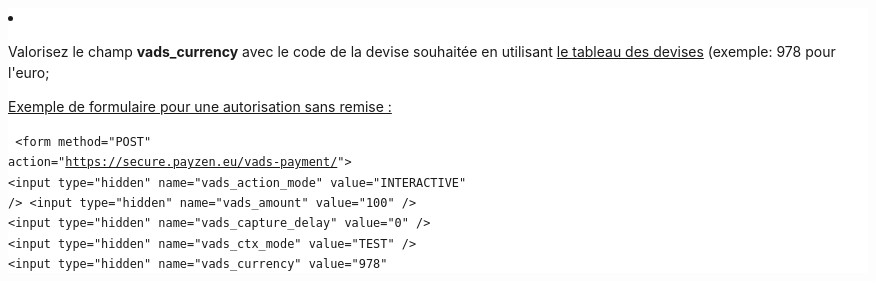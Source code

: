  </li>
 
 <li>
 
 <p>
Valorisez le champ 
<b>vads_currency</b> avec le code de la devise souhaitée en utilisant <a href="#TODO-tla1406044948454.xml">le tableau des devises</a> (exemple: 978 pour l&#x27;euro;
 </p>
 
 </li>
 
</ol>
 
<p>
 
<p>

<u>Exemple de formulaire pour une autorisation sans remise :</u><code><pre>
&lt;form method=&quot;POST&quot; action=&quot;<a href="https://secure.payzen.eu/vads-payment/">https://secure.payzen.eu/vads-payment/</a>&quot;&gt;
&lt;input type=&quot;hidden&quot; name=&quot;vads_action_mode&quot; value=&quot;INTERACTIVE&quot; /&gt;
&lt;input type=&quot;hidden&quot; name=&quot;vads_amount&quot; value=&quot;100&quot; /&gt;
&lt;input type=&quot;hidden&quot; name=&quot;vads_capture_delay&quot; value=&quot;0&quot; /&gt;
&lt;input type=&quot;hidden&quot; name=&quot;vads_ctx_mode&quot; value=&quot;TEST&quot; /&gt;
&lt;input type=&quot;hidden&quot; name=&quot;vads_currency&quot; value=&quot;978&quot;
</pre></code>

</p>
 
</p>
 
